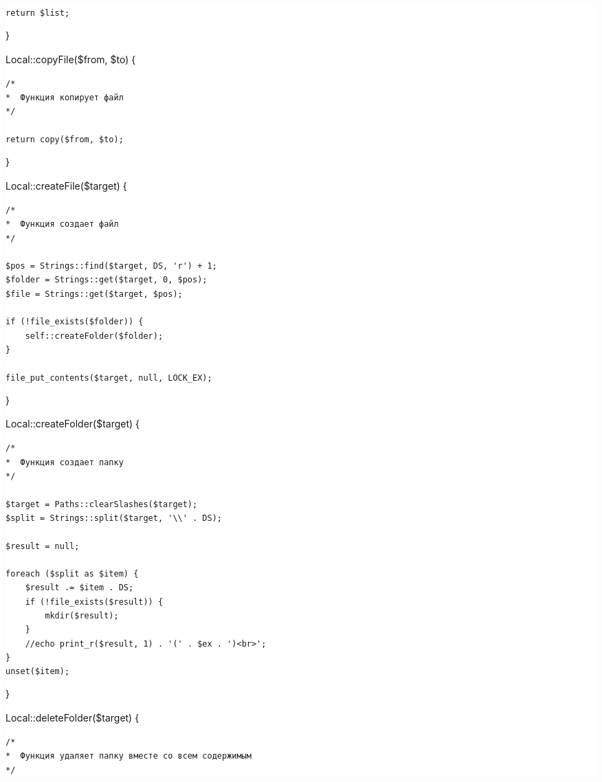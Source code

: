 	return $list;
	
}

Local::copyFile($from, $to) {
	
	/*
	*  Функция копирует файл
	*/
	
	return copy($from, $to);
	
}

Local::createFile($target) {
	
	/*
	*  Функция создает файл
	*/
	
	$pos = Strings::find($target, DS, 'r') + 1;
	$folder = Strings::get($target, 0, $pos);
	$file = Strings::get($target, $pos);
	
	if (!file_exists($folder)) {
		self::createFolder($folder);
	}
	
	file_put_contents($target, null, LOCK_EX);
	
}

Local::createFolder($target) {
	
	/*
	*  Функция создает папку
	*/
	
	$target = Paths::clearSlashes($target);
	$split = Strings::split($target, '\\' . DS);
	
	$result = null;
	
	foreach ($split as $item) {
		$result .= $item . DS;
		if (!file_exists($result)) {
			mkdir($result);
		}
		//echo print_r($result, 1) . '(' . $ex . ')<br>';
	}
	unset($item);
	
}

Local::deleteFolder($target) {
	
	/*
	*  Функция удаляет папку вместе со всем содержимым
	*/
	